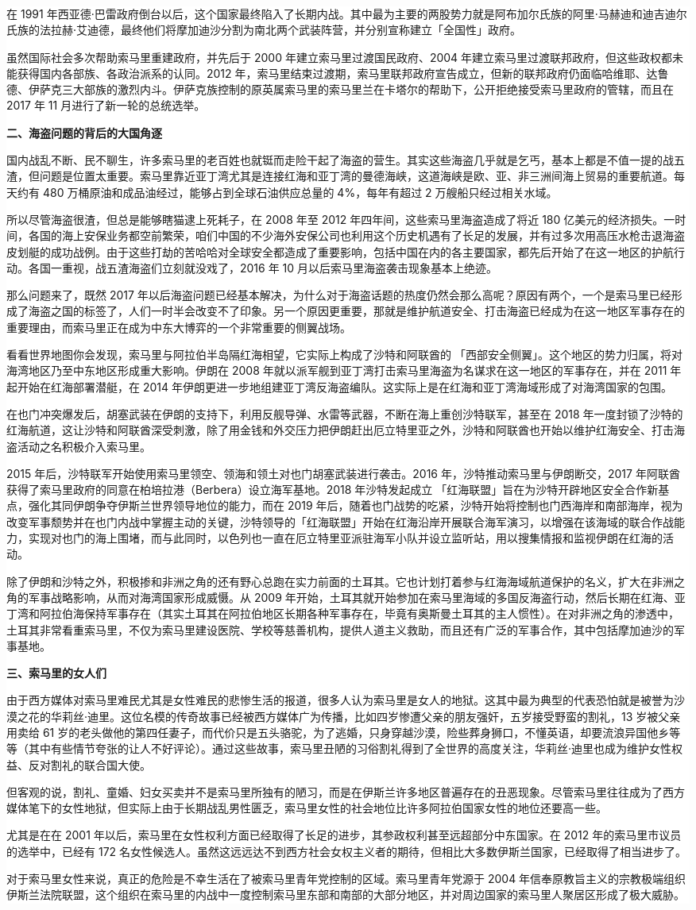 
在 1991 年西亚德·巴雷政府倒台以后，这个国家最终陷入了长期内战。其中最为主要的两股势力就是阿布加尔氏族的阿里·马赫迪和迪吉迪尔氏族的法拉赫·艾迪德，最终他们将摩加迪沙分割为南北两个武装阵营，并分别宣称建立「全国性」政府。


虽然国际社会多次帮助索马里重建政府，并先后于 2000 年建立索马里过渡国民政府、2004 年建立索马里过渡联邦政府，但这些政权都未能获得国内各部族、各政治派系的认同。2012 年，索马里结束过渡期，索马里联邦政府宣告成立，但新的联邦政府仍面临哈维耶、达鲁德、伊萨克三大部族的激烈内斗。伊萨克族控制的原英属索马里的索马里兰在卡塔尔的帮助下，公开拒绝接受索马里政府的管辖，而且在 2017 年 11 月进行了新一轮的总统选举。 


**二、海盗问题的背后的大国角逐**


国内战乱不断、民不聊生，许多索马里的老百姓也就铤而走险干起了海盗的营生。其实这些海盗几乎就是乞丐，基本上都是不值一提的战五渣，但问题是位置太重要。索马里靠近亚丁湾尤其是连接红海和亚丁湾的曼德海峡，这道海峡是欧、亚、非三洲间海上贸易的重要航道。每天约有 480 万桶原油和成品油经过，能够占到全球石油供应总量的 4%，每年有超过 2 万艘船只经过相关水域。


所以尽管海盗很渣，但总是能够瞎猫逮上死耗子，在 2008 年至 2012 年四年间，这些索马里海盗造成了将近 180 亿美元的经济损失。一时间，各国的海上安保业务都空前繁荣，咱们中国的不少海外安保公司也利用这个历史机遇有了长足的发展，并有过多次用高压水枪击退海盗皮划艇的成功战例。由于这些打劫的苦哈哈对全球安全都造成了重要影响，包括中国在内的各主要国家，都先后开始了在这一地区的护航行动。各国一重视，战五渣海盗们立刻就没戏了，2016 年 10 月以后索马里海盗袭击现象基本上绝迹。


那么问题来了，既然 2017 年以后海盗问题已经基本解决，为什么对于海盗话题的热度仍然会那么高呢？原因有两个，一个是索马里已经形成了海盗之国的标签了，人们一时半会改变不了印象。另一个原因更重要，那就是维护航道安全、打击海盗已经成为在这一地区军事存在的重要理由，而索马里正在成为中东大博弈的一个非常重要的侧翼战场。


看看世界地图你会发现，索马里与阿拉伯半岛隔红海相望，它实际上构成了沙特和阿联酋的 「西部安全侧翼」。这个地区的势力归属，将对海湾地区乃至中东地区形成重大影响。伊朗在 2008 年就以派军舰到亚丁湾打击索马里海盗为名谋求在这一地区的军事存在，并在 2011 年起开始在红海部署潜艇，在 2014 年伊朗更进一步地组建亚丁湾反海盗编队。这实际上是在红海和亚丁湾海域形成了对海湾国家的包围。 


在也门冲突爆发后，胡塞武装在伊朗的支持下，利用反舰导弹、水雷等武器，不断在海上重创沙特联军，甚至在 2018 年一度封锁了沙特的红海航道，这让沙特和阿联酋深受刺激，除了用金钱和外交压力把伊朗赶出厄立特里亚之外，沙特和阿联酋也开始以维护红海安全、打击海盗活动之名积极介入索马里。


2015 年后，沙特联军开始使用索马里领空、领海和领土对也门胡塞武装进行袭击。2016 年，沙特推动索马里与伊朗断交，2017 年阿联酋获得了索马里政府的同意在柏培拉港（Berbera）设立海军基地。2018 年沙特发起成立 「红海联盟」旨在为沙特开辟地区安全合作新基点，强化其同伊朗争夺伊斯兰世界领导地位的能力，而在 2019 年后，随着也门战势的吃紧，沙特开始将控制也门西海岸和南部海岸，视为改变军事颓势并在也门内战中掌握主动的关键，沙特领导的「红海联盟」开始在红海沿岸开展联合海军演习，以增强在该海域的联合作战能力，实现对也门的海上围堵，而与此同时，以色列也一直在厄立特里亚派驻海军小队并设立监听站，用以搜集情报和监视伊朗在红海的活动。


除了伊朗和沙特之外，积极掺和非洲之角的还有野心总跑在实力前面的土耳其。它也计划打着参与红海海域航道保护的名义，扩大在非洲之角的军事战略影响，从而对海湾国家形成威慑。从 2009 年开始，土耳其就开始参加在索马里海域的多国反海盗行动，然后长期在红海、亚丁湾和阿拉伯海保持军事存在（其实土耳其在阿拉伯地区长期各种军事存在，毕竟有奥斯曼土耳其的主人惯性）。在对非洲之角的渗透中，土耳其非常看重索马里，不仅为索马里建设医院、学校等慈善机构，提供人道主义救助，而且还有广泛的军事合作，其中包括摩加迪沙的军事基地。


**三、索马里的女人们**


由于西方媒体对索马里难民尤其是女性难民的悲惨生活的报道，很多人认为索马里是女人的地狱。这其中最为典型的代表恐怕就是被誉为沙漠之花的华莉丝·迪里。这位名模的传奇故事已经被西方媒体广为传播，比如四岁惨遭父亲的朋友强奸，五岁接受野蛮的割礼，13 岁被父亲用卖给 61 岁的老头做他的第四任妻子，而代价只是五头骆驼，为了逃婚，只身穿越沙漠，险些葬身狮口，不懂英语，却要流浪异国他乡等等（其中有些情节夸张的让人不好评论）。通过这些故事，索马里丑陋的习俗割礼得到了全世界的高度关注，华莉丝·迪里也成为维护女性权益、反对割礼的联合国大使。


但客观的说，割礼、童婚、妇女买卖并不是索马里所独有的陋习，而是在伊斯兰许多地区普遍存在的丑恶现象。尽管索马里往往成为了西方媒体笔下的女性地狱，但实际上由于长期战乱男性匮乏，索马里女性的社会地位比许多阿拉伯国家女性的地位还要高一些。


尤其是在在 2001 年以后，索马里在女性权利方面已经取得了长足的进步，其参政权利甚至远超部分中东国家。在 2012 年的索马里市议员的选举中，已经有 172 名女性候选人。虽然这远远达不到西方社会女权主义者的期待，但相比大多数伊斯兰国家，已经取得了相当进步了。


对于索马里女性来说，真正的危险是不幸生活在了被索马里青年党控制的区域。索马里青年党源于 2004 年信奉原教旨主义的宗教极端组织伊斯兰法院联盟，这个组织在索马里的内战中一度控制索马里东部和南部的大部分地区，并对周边国家的索马里人聚居区形成了极大威胁。

